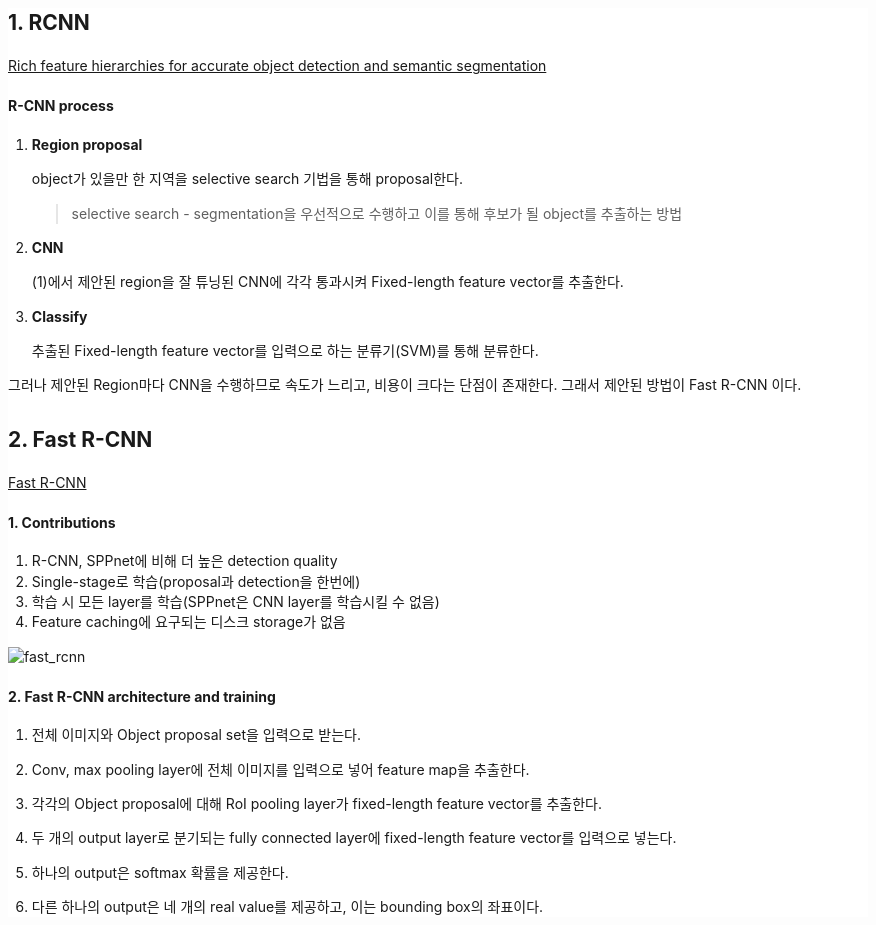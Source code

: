 ## 1. RCNN

[Rich feature hierarchies for accurate object detection and semantic segmentation](https://arxiv.org/pdf/1311.2524.pdf)



#### **R-CNN process**

1. **Region proposal**

   object가 있을만 한 지역을 selective search 기법을 통해 proposal한다. 

   > selective search - segmentation을 우선적으로 수행하고 이를 통해 후보가 될 object를 추출하는 방법

2. **CNN**

   (1)에서 제안된 region을 잘 튜닝된 CNN에 각각 통과시켜 Fixed-length feature vector를 추출한다.

3. **Classify**

   추출된 Fixed-length feature vector를 입력으로 하는 분류기(SVM)를 통해 분류한다.



그러나 제안된 Region마다 CNN을 수행하므로 속도가 느리고, 비용이 크다는 단점이 존재한다. 그래서 제안된 방법이 Fast R-CNN 이다.



## 2. Fast R-CNN

[Fast R-CNN](https://arxiv.org/pdf/1504.08083.pdf)



#### 1. Contributions

1. R-CNN, SPPnet에 비해 더 높은 detection quality
2. Single-stage로 학습(proposal과 detection을 한번에)
3. 학습 시 모든 layer를 학습(SPPnet은 CNN layer를 학습시킬 수 없음)
4. Feature caching에 요구되는 디스크 storage가 없음



![fast_rcnn](https://user-images.githubusercontent.com/48755185/105841944-d1300980-6018-11eb-93f3-48f07d721f67.JPG)



#### 2. Fast R-CNN architecture and training

1. 전체 이미지와 Object proposal set을 입력으로 받는다.

2. Conv, max pooling layer에 전체 이미지를 입력으로 넣어 feature map을 추출한다. 

3. 각각의 Object proposal에 대해 RoI pooling layer가 fixed-length feature vector를 추출한다.

4. 두 개의 output layer로 분기되는 fully connected layer에 fixed-length feature vector를 입력으로 넣는다.

5. 하나의 output은 softmax 확률을 제공한다.

6. 다른 하나의 output은 네 개의 real value를 제공하고, 이는 bounding box의 좌표이다.

   